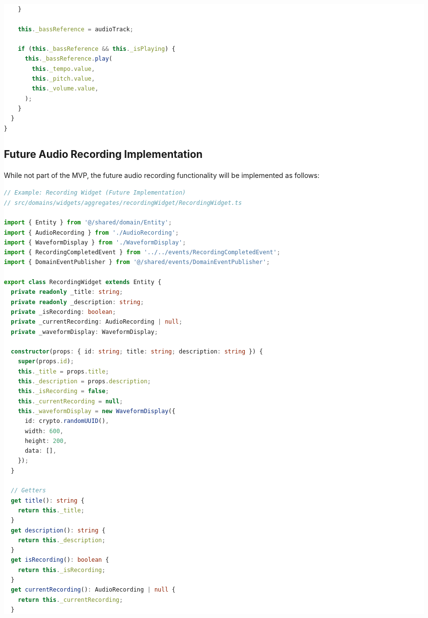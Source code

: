 ```typescript
    }

    this._bassReference = audioTrack;

    if (this._bassReference && this._isPlaying) {
      this._bassReference.play(
        this._tempo.value,
        this._pitch.value,
        this._volume.value,
      );
    }
  }
}
```

## Future Audio Recording Implementation

While not part of the MVP, the future audio recording functionality will be implemented as follows:

```typescript
// Example: Recording Widget (Future Implementation)
// src/domains/widgets/aggregates/recordingWidget/RecordingWidget.ts

import { Entity } from '@/shared/domain/Entity';
import { AudioRecording } from './AudioRecording';
import { WaveformDisplay } from './WaveformDisplay';
import { RecordingCompletedEvent } from '../../events/RecordingCompletedEvent';
import { DomainEventPublisher } from '@/shared/events/DomainEventPublisher';

export class RecordingWidget extends Entity {
  private readonly _title: string;
  private readonly _description: string;
  private _isRecording: boolean;
  private _currentRecording: AudioRecording | null;
  private _waveformDisplay: WaveformDisplay;

  constructor(props: { id: string; title: string; description: string }) {
    super(props.id);
    this._title = props.title;
    this._description = props.description;
    this._isRecording = false;
    this._currentRecording = null;
    this._waveformDisplay = new WaveformDisplay({
      id: crypto.randomUUID(),
      width: 600,
      height: 200,
      data: [],
    });
  }

  // Getters
  get title(): string {
    return this._title;
  }
  get description(): string {
    return this._description;
  }
  get isRecording(): boolean {
    return this._isRecording;
  }
  get currentRecording(): AudioRecording | null {
    return this._currentRecording;
  }
```